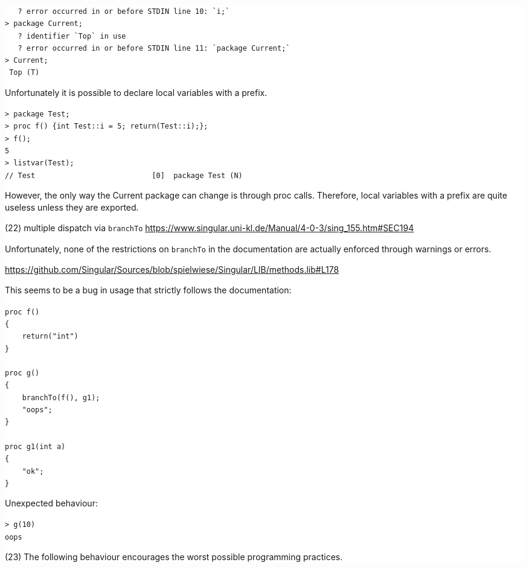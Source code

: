```
   ? error occurred in or before STDIN line 10: `i;`
> package Current;
   ? identifier `Top` in use
   ? error occurred in or before STDIN line 11: `package Current;`
> Current;
 Top (T)

```

Unfortunately it is possible to declare local variables with a prefix.
```
> package Test;
> proc f() {int Test::i = 5; return(Test::i);};
> f();
5
> listvar(Test);
// Test                           [0]  package Test (N)
```

However, the only way the Current package can change is through proc calls.
Therefore, local variables with a prefix are quite useless unless they are exported.

(22) multiple dispatch via `branchTo` https://www.singular.uni-kl.de/Manual/4-0-3/sing_155.htm#SEC194

Unfortunately, none of the restrictions on `branchTo` in the documentation are actually enforced through warnings or errors.

https://github.com/Singular/Sources/blob/spielwiese/Singular/LIB/methods.lib#L178

This seems to be a bug in usage that strictly follows the documentation:
```
proc f()
{
    return("int")
}

proc g()
{
    branchTo(f(), g1);
    "oops";
}

proc g1(int a)
{
    "ok";
}
```
Unexpected behaviour:
```
> g(10)
oops
```

(23) The following behaviour encourages the worst possible programming practices.
